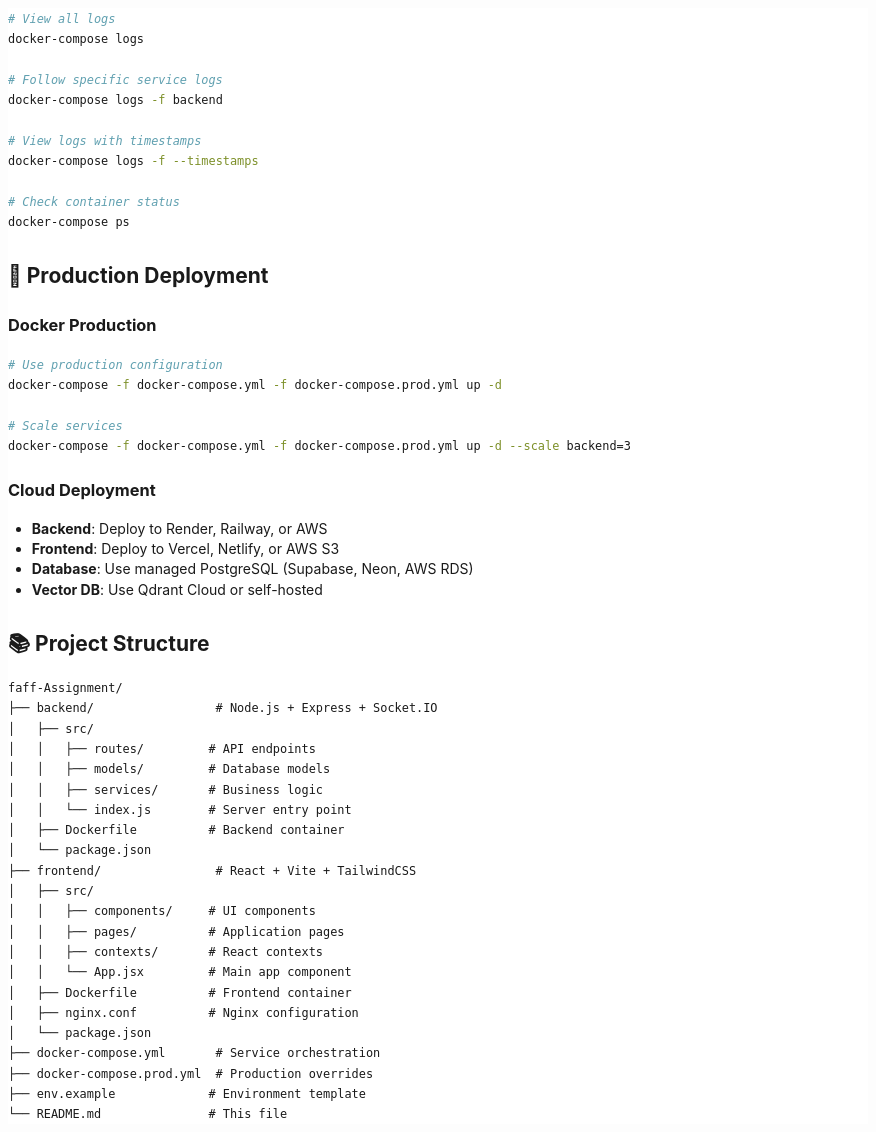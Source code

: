 ```bash
# View all logs
docker-compose logs

# Follow specific service logs
docker-compose logs -f backend

# View logs with timestamps
docker-compose logs -f --timestamps

# Check container status
docker-compose ps
```

## 🚀 Production Deployment

### Docker Production

```bash
# Use production configuration
docker-compose -f docker-compose.yml -f docker-compose.prod.yml up -d

# Scale services
docker-compose -f docker-compose.yml -f docker-compose.prod.yml up -d --scale backend=3
```

### Cloud Deployment

- **Backend**: Deploy to Render, Railway, or AWS
- **Frontend**: Deploy to Vercel, Netlify, or AWS S3
- **Database**: Use managed PostgreSQL (Supabase, Neon, AWS RDS)
- **Vector DB**: Use Qdrant Cloud or self-hosted

## 📚 Project Structure

```
faff-Assignment/
├── backend/                 # Node.js + Express + Socket.IO
│   ├── src/
│   │   ├── routes/         # API endpoints
│   │   ├── models/         # Database models
│   │   ├── services/       # Business logic
│   │   └── index.js        # Server entry point
│   ├── Dockerfile          # Backend container
│   └── package.json
├── frontend/                # React + Vite + TailwindCSS
│   ├── src/
│   │   ├── components/     # UI components
│   │   ├── pages/          # Application pages
│   │   ├── contexts/       # React contexts
│   │   └── App.jsx         # Main app component
│   ├── Dockerfile          # Frontend container
│   ├── nginx.conf          # Nginx configuration
│   └── package.json
├── docker-compose.yml       # Service orchestration
├── docker-compose.prod.yml  # Production overrides
├── env.example             # Environment template
└── README.md               # This file
```

